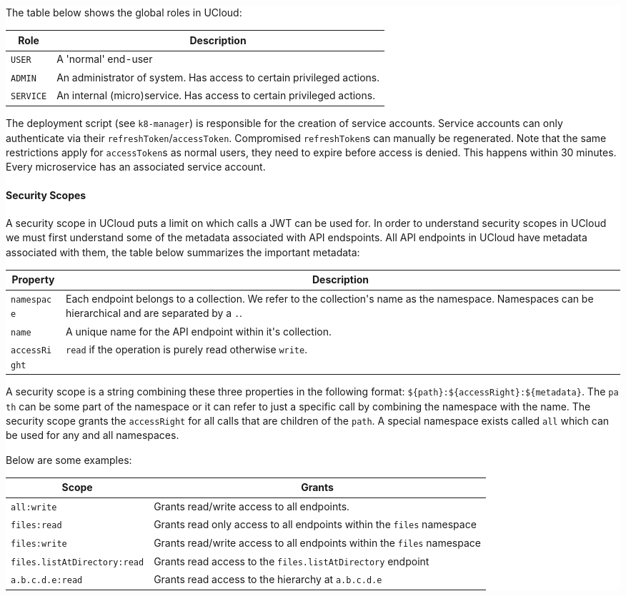 The table below shows the global roles in UCloud:

| **Role**      | **Description**                                                           |
| --------- | --------------------------------------------------------------------- |
| `USER`    | A 'normal' end-user                                                   |
| `ADMIN`   | An administrator of system. Has access to certain privileged actions. |
| `SERVICE` | An internal (micro)service. Has access to certain privileged actions. |

The deployment script (see `k8-manager`) is responsible for the creation of service accounts. Service accounts can only
authenticate via their `refreshToken`/`accessToken`. Compromised `refreshToken`s can manually be regenerated. Note that
the same restrictions apply for `accessToken`s as normal users, they need to expire before access is denied. This
happens within 30 minutes. Every microservice has an associated service account.

#### Security Scopes

A security scope in UCloud puts a limit on which calls a JWT can be used for. In order to understand security scopes in
UCloud we must first understand some of the metadata associated with API endspoints. All API endpoints in UCloud have
metadata associated with them, the table below summarizes the important metadata:

| **Property**      | **Description**                                                                                                                                           |
| ------------- | ----------------------------------------------------------------------------------------------------------------------------------------------------- |
| `namespace`   | Each endpoint belongs to a collection. We refer to the collection's name as the namespace. Namespaces can be hierarchical and are separated by a `.`. |
| `name`        | A unique name for the API endpoint within it's collection.                                                                                            |
| `accessRight` | `read` if the operation is purely read otherwise `write`.                                                                                             |

A security scope is a string combining these three properties in the
following format: `${path}:${accessRight}:${metadata}`. The `path` can be
some part of the namespace or it can refer to just a specific call by
combining the namespace with the name. The security scope grants the
`accessRight` for all calls that are children of the `path`. A special
namespace exists called `all` which can be used for any and all namespaces.

Below are some examples:

| **Scope**                        | **Grants**                                                                 |
| ---------------------------- | ---------------------------------------------------------------------- |
| `all:write`                  | Grants read/write access to all endpoints.                             |
| `files:read`                 | Grants read only access to all endpoints within the `files` namespace  |
| `files:write`                | Grants read/write access to all endpoints within the `files` namespace |
| `files.listAtDirectory:read` | Grants read access to the `files.listAtDirectory` endpoint             |
| `a.b.c.d.e:read`             | Grants read access to the hierarchy at `a.b.c.d.e`                     |
